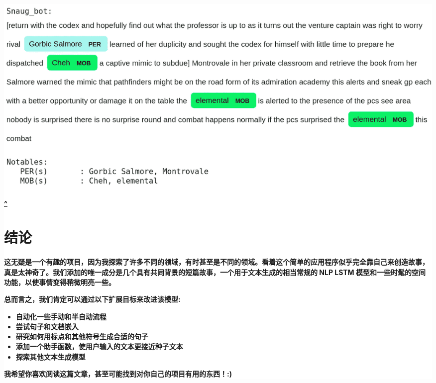 ****![](img/63e7b9c4edca877bd5a4e90b20a19c66.png)****

****[^](#bb80)****

# ****结论****

****这无疑是一个有趣的项目，因为我探索了许多不同的领域，有时甚至是不同的领域。看着这个简单的应用程序似乎完全靠自己来创造故事，真是太神奇了。我们添加的唯一成分是几个具有共同背景的短篇故事，一个用于文本生成的相当常规的 NLP LSTM 模型和一些时髦的空间功能，以使事情变得稍微明亮一些。****

****总而言之，我们肯定可以通过以下扩展目标来改进该模型:****

*   ****自动化一些手动和半自动流程****
*   ****尝试句子和文档嵌入****
*   ****研究如何用标点和其他符号生成合适的句子****
*   ****添加一个助手函数，使用户输入的文本更接近种子文本****
*   ****探索其他文本生成模型****

****我希望你喜欢阅读这篇文章，甚至可能找到对你自己的项目有用的东西！:)****